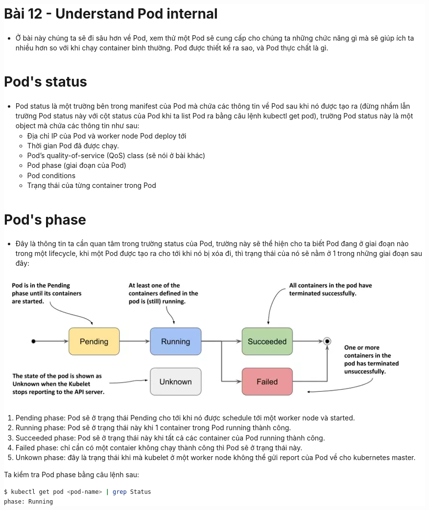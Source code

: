 # Bài 12 - Understand Pod internal

- Ở bài này chúng ta sẽ đi sâu hơn về Pod, xem thử một Pod sẽ cung cấp cho chúng ta những chức năng gì mà sẽ giúp ích ta nhiều hơn so với khi chạy container bình thường. Pod được thiết kế ra sao, và Pod thực chất là gì.

# Pod's status

- Pod status là một trường bên trong manifest của Pod mà chứa các thông tin về Pod sau khi nó được tạo ra (đừng nhầm lẫn trường Pod status này với cột status của Pod khi ta list Pod ra bằng câu lệnh kubectl get pod), trường Pod status này là một object mà chứa các thông tin như sau:
    + Địa chỉ IP của Pod và worker node Pod deploy tới
    + Thời gian Pod đã được chạy.
    + Pod’s quality-of-service (QoS) class (sẽ nói ở bài khác)
    + Pod phase (giai đoạn của Pod)
    + Pod conditions
    + Trạng thái của từng container trong Pod


# Pod's phase
- Đây là thông tin ta cần quan tâm trong trường status của Pod, trường này sẽ thể hiện cho ta biết Pod đang ở giai đoạn nào trong một lifecycle, khi một Pod được tạo ra cho tới khi nó bị xóa đi, thì trạng thái của nó sẽ nằm ở 1 trong những giai đoạn sau đây:

![alt text](image.png)

1. Pending phase: Pod sẽ ở trạng thái Pending cho tới khi nó được schedule tới một worker node và started.
2. Running phase: Pod sẽ ở trạng thái này khi 1 container trong Pod running thành công.
3. Succeeded phase: Pod sẽ ở trạng thái này khi tất cả các container của Pod running thành công.
4. Failed phase: chỉ cần có một contaier không chạy thành công thì Pod sẽ ở trạng thái này.
5. Unkown phase: đây là trạng thái khi mà kubelet ở một worker node không thể gửi report của Pod về cho kubernetes master.

Ta kiểm tra Pod phase bằng câu lệnh sau:

```bash
$ kubectl get pod <pod-name> | grep Status
phase: Running
```
